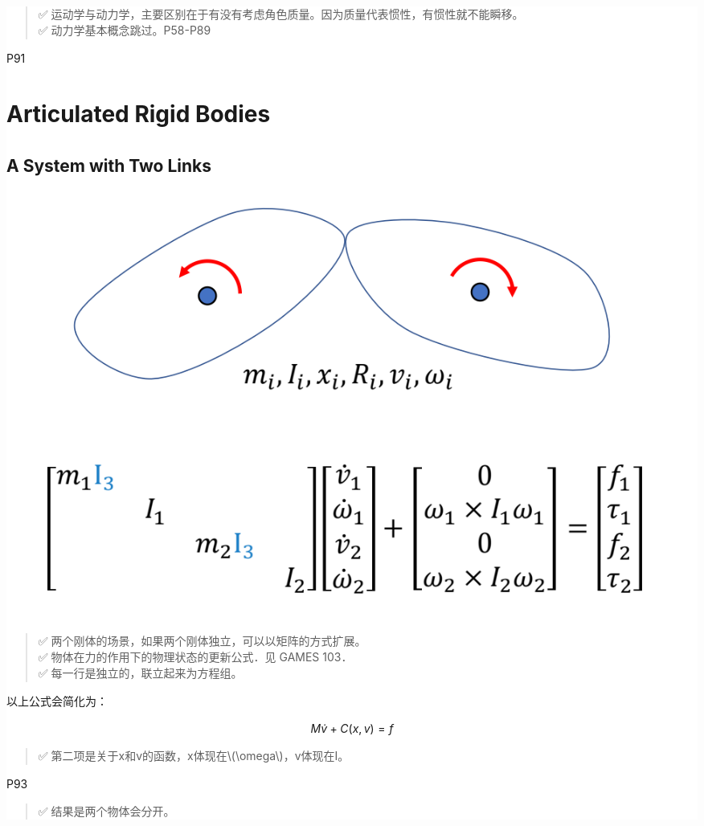 > &#x2705; 运动学与动力学，主要区别在于有没有考虑角色质量。因为质量代表惯性，有惯性就不能瞬移。   
> &#x2705; 动力学基本概念跳过。P58-P89   


P91   
# Articulated Rigid Bodies
## A System with Two Links

![](./assets/08-02.png)

> &#x2705; 两个刚体的场景，如果两个刚体独立，可以以矩阵的方式扩展。  
> &#x2705; 物体在力的作用下的物理状态的更新公式．见 GAMES 103．   
> &#x2705; 每一行是独立的，联立起来为方程组。   

以上公式会简化为：

$$
M\dot{v} +C(x,v)=f
$$

> &#x2705; 第二项是关于x和v的函数，x体现在\\(\omega\\)，v体现在I。  

P93   

> &#x2705; 结果是两个物体会分开。  
